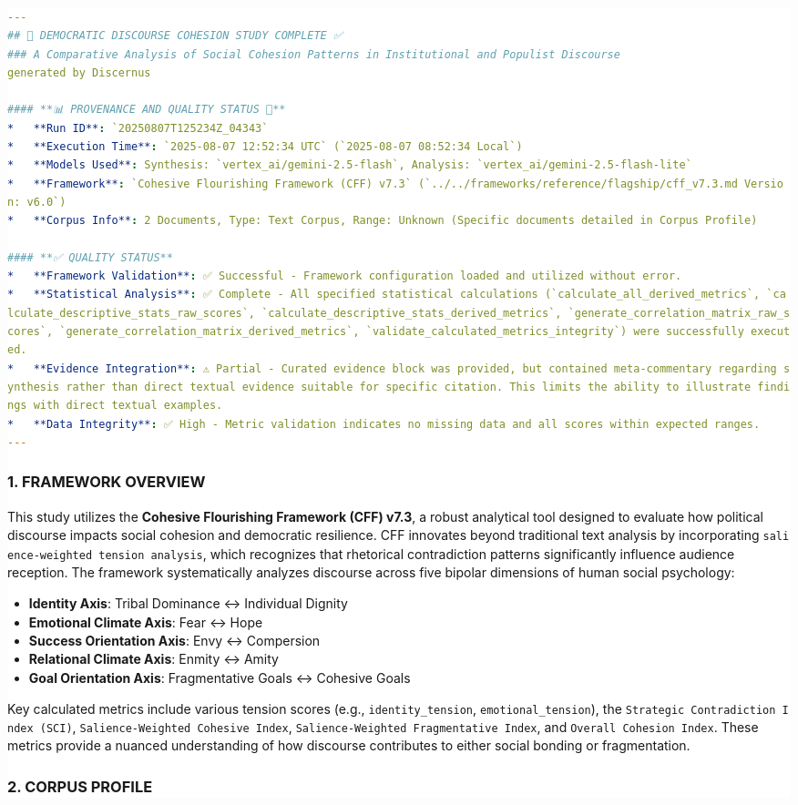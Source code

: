 ```yaml
---
## 🎯 DEMOCRATIC DISCOURSE COHESION STUDY COMPLETE ✅
### A Comparative Analysis of Social Cohesion Patterns in Institutional and Populist Discourse
generated by Discernus

#### **📊 PROVENANCE AND QUALITY STATUS 🔬**
*   **Run ID**: `20250807T125234Z_04343`
*   **Execution Time**: `2025-08-07 12:52:34 UTC` (`2025-08-07 08:52:34 Local`)
*   **Models Used**: Synthesis: `vertex_ai/gemini-2.5-flash`, Analysis: `vertex_ai/gemini-2.5-flash-lite`
*   **Framework**: `Cohesive Flourishing Framework (CFF) v7.3` (`../../frameworks/reference/flagship/cff_v7.3.md Version: v6.0`)
*   **Corpus Info**: 2 Documents, Type: Text Corpus, Range: Unknown (Specific documents detailed in Corpus Profile)

#### **✅ QUALITY STATUS**
*   **Framework Validation**: ✅ Successful - Framework configuration loaded and utilized without error.
*   **Statistical Analysis**: ✅ Complete - All specified statistical calculations (`calculate_all_derived_metrics`, `calculate_descriptive_stats_raw_scores`, `calculate_descriptive_stats_derived_metrics`, `generate_correlation_matrix_raw_scores`, `generate_correlation_matrix_derived_metrics`, `validate_calculated_metrics_integrity`) were successfully executed.
*   **Evidence Integration**: ⚠️ Partial - Curated evidence block was provided, but contained meta-commentary regarding synthesis rather than direct textual evidence suitable for specific citation. This limits the ability to illustrate findings with direct textual examples.
*   **Data Integrity**: ✅ High - Metric validation indicates no missing data and all scores within expected ranges.
---
```


### 1. FRAMEWORK OVERVIEW

This study utilizes the **Cohesive Flourishing Framework (CFF) v7.3**, a robust analytical tool designed to evaluate how political discourse impacts social cohesion and democratic resilience. CFF innovates beyond traditional text analysis by incorporating `salience-weighted tension analysis`, which recognizes that rhetorical contradiction patterns significantly influence audience reception. The framework systematically analyzes discourse across five bipolar dimensions of human social psychology:

*   **Identity Axis**: Tribal Dominance ↔ Individual Dignity
*   **Emotional Climate Axis**: Fear ↔ Hope
*   **Success Orientation Axis**: Envy ↔ Compersion
*   **Relational Climate Axis**: Enmity ↔ Amity
*   **Goal Orientation Axis**: Fragmentative Goals ↔ Cohesive Goals

Key calculated metrics include various tension scores (e.g., `identity_tension`, `emotional_tension`), the `Strategic Contradiction Index (SCI)`, `Salience-Weighted Cohesive Index`, `Salience-Weighted Fragmentative Index`, and `Overall Cohesion Index`. These metrics provide a nuanced understanding of how discourse contributes to either social bonding or fragmentation.

### 2. CORPUS PROFILE
